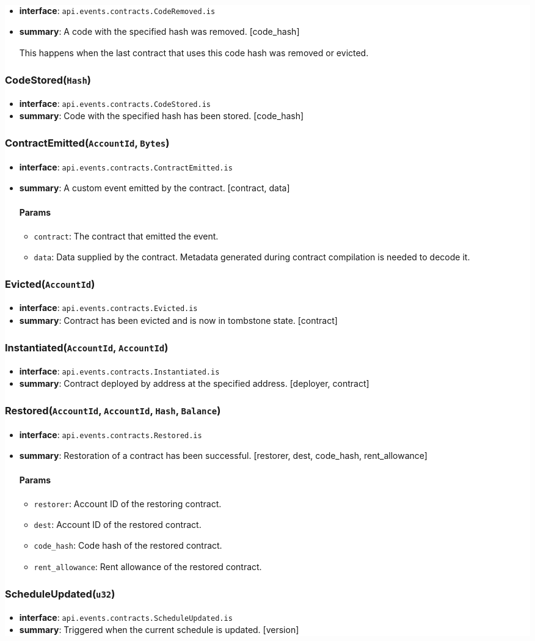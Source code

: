 - **interface**: `api.events.contracts.CodeRemoved.is`
- **summary**: A code with the specified hash was removed. \[code_hash\]

  This happens when the last contract that uses this code hash was removed or
  evicted.

### CodeStored(`Hash`)

- **interface**: `api.events.contracts.CodeStored.is`
- **summary**: Code with the specified hash has been stored. \[code_hash\]

### ContractEmitted(`AccountId`, `Bytes`)

- **interface**: `api.events.contracts.ContractEmitted.is`
- **summary**: A custom event emitted by the contract. \[contract, data\]

  #### Params

  - `contract`: The contract that emitted the event.

  - `data`: Data supplied by the contract. Metadata generated during contract
    compilation is needed to decode it.

### Evicted(`AccountId`)

- **interface**: `api.events.contracts.Evicted.is`
- **summary**: Contract has been evicted and is now in tombstone state.
  \[contract\]

### Instantiated(`AccountId`, `AccountId`)

- **interface**: `api.events.contracts.Instantiated.is`
- **summary**: Contract deployed by address at the specified address.
  \[deployer, contract\]

### Restored(`AccountId`, `AccountId`, `Hash`, `Balance`)

- **interface**: `api.events.contracts.Restored.is`
- **summary**: Restoration of a contract has been successful. \[restorer, dest,
  code_hash, rent_allowance\]

  #### Params

  - `restorer`: Account ID of the restoring contract.

  - `dest`: Account ID of the restored contract.

  - `code_hash`: Code hash of the restored contract.

  - `rent_allowance`: Rent allowance of the restored contract.

### ScheduleUpdated(`u32`)

- **interface**: `api.events.contracts.ScheduleUpdated.is`
- **summary**: Triggered when the current schedule is updated. \[version\]
